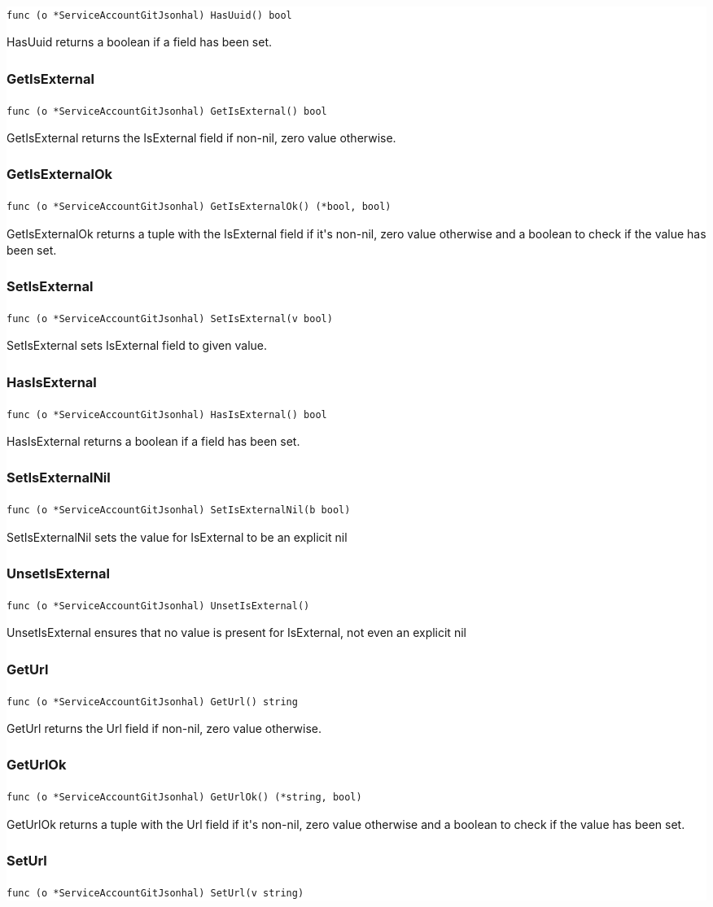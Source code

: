 `func (o *ServiceAccountGitJsonhal) HasUuid() bool`

HasUuid returns a boolean if a field has been set.

### GetIsExternal

`func (o *ServiceAccountGitJsonhal) GetIsExternal() bool`

GetIsExternal returns the IsExternal field if non-nil, zero value otherwise.

### GetIsExternalOk

`func (o *ServiceAccountGitJsonhal) GetIsExternalOk() (*bool, bool)`

GetIsExternalOk returns a tuple with the IsExternal field if it's non-nil, zero value otherwise
and a boolean to check if the value has been set.

### SetIsExternal

`func (o *ServiceAccountGitJsonhal) SetIsExternal(v bool)`

SetIsExternal sets IsExternal field to given value.

### HasIsExternal

`func (o *ServiceAccountGitJsonhal) HasIsExternal() bool`

HasIsExternal returns a boolean if a field has been set.

### SetIsExternalNil

`func (o *ServiceAccountGitJsonhal) SetIsExternalNil(b bool)`

 SetIsExternalNil sets the value for IsExternal to be an explicit nil

### UnsetIsExternal
`func (o *ServiceAccountGitJsonhal) UnsetIsExternal()`

UnsetIsExternal ensures that no value is present for IsExternal, not even an explicit nil
### GetUrl

`func (o *ServiceAccountGitJsonhal) GetUrl() string`

GetUrl returns the Url field if non-nil, zero value otherwise.

### GetUrlOk

`func (o *ServiceAccountGitJsonhal) GetUrlOk() (*string, bool)`

GetUrlOk returns a tuple with the Url field if it's non-nil, zero value otherwise
and a boolean to check if the value has been set.

### SetUrl

`func (o *ServiceAccountGitJsonhal) SetUrl(v string)`
